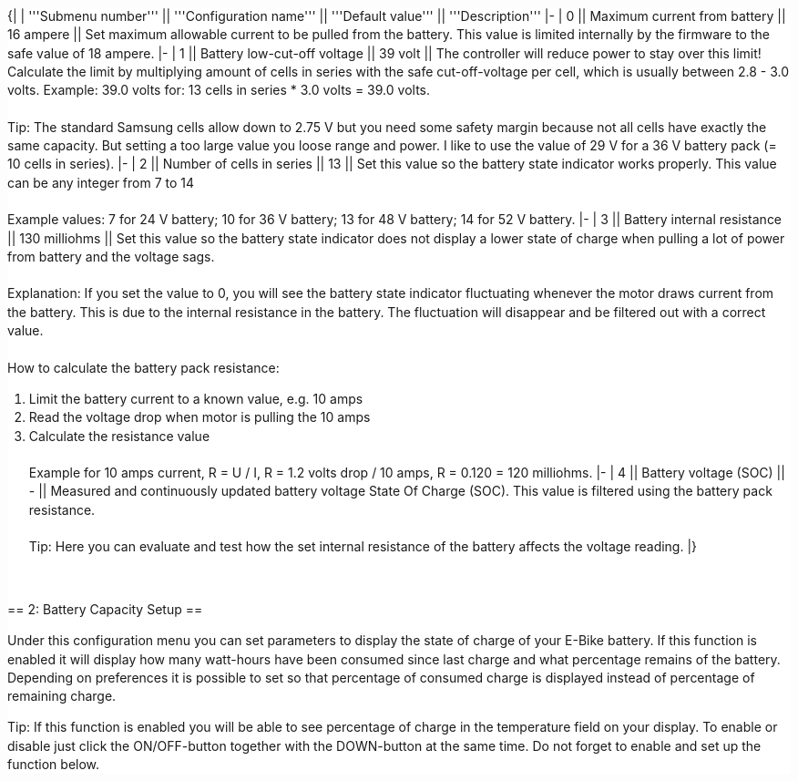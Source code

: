 {|
| '''Submenu number''' || '''Configuration name''' || '''Default value''' || '''Description'''
|-
| 0 || Maximum current from battery || 16 ampere || Set maximum allowable current to be pulled from the battery. This value is limited internally by the firmware to the safe value of 18 ampere.
|-
| 1 || Battery low-cut-off voltage || 39 volt || The controller will reduce power to stay over this limit! Calculate the limit by multiplying amount of cells in series with the safe cut-off-voltage per cell, which is usually between 2.8 - 3.0 volts. Example: 39.0 volts for: 13 cells in series * 3.0 volts = 39.0 volts. 
<br><br>
Tip: The standard Samsung cells allow down to 2.75 V but you need some safety margin because not all cells have exactly the same capacity. But setting a too large value you loose range and power. I like to use the value of 29 V for a 36 V battery pack (= 10 cells in series).
|-
| 2 || Number of cells in series || 13 || Set this value so the battery state indicator works properly. This value can be any integer from 7 to 14
<br><br>
Example values: 7 for 24 V battery; 10 for 36 V battery; 13 for 48 V battery; 14 for 52 V battery.
|-
| 3 || Battery internal resistance || 130 milliohms || Set this value so the battery state indicator does not display a lower state of charge when pulling a lot of power from battery and the voltage sags.
<br><br>
Explanation: If you set the value to 0, you will see the battery state indicator fluctuating whenever the motor draws current from the battery. This is due to the internal resistance in the battery. The fluctuation will disappear and be filtered out with a correct value.
<br><br>
How to calculate the battery pack resistance:<br>
1. Limit the battery current to a known value, e.g. 10 amps<br>
2. Read the voltage drop when motor is pulling the 10 amps<br>
3. Calculate the resistance value
<br><br>
Example for 10 amps current, R = U / I, R = 1.2 volts drop / 10 amps, R = 0.120 = 120 milliohms.
|-
| 4 || Battery voltage (SOC) || - || Measured and continuously updated battery voltage State Of Charge (SOC). This value is filtered using the battery pack resistance. 
<br><br>
Tip: Here you can evaluate and test how the set internal resistance of the battery affects the voltage reading.
|}    
<br>


== 2: Battery Capacity Setup ==

Under this configuration menu you can set parameters to display the state of charge of your E-Bike battery. If this function is enabled it will display how many watt-hours have been consumed since last charge and what percentage remains of the battery. Depending on preferences it is possible to set so that percentage of consumed charge is displayed instead of percentage of remaining charge.

Tip: If this function is enabled you will be able to see percentage of charge in the temperature field on your display. To enable or disable just click the ON/OFF-button together with the DOWN-button at the same time. Do not forget to enable and set up the function below. 
